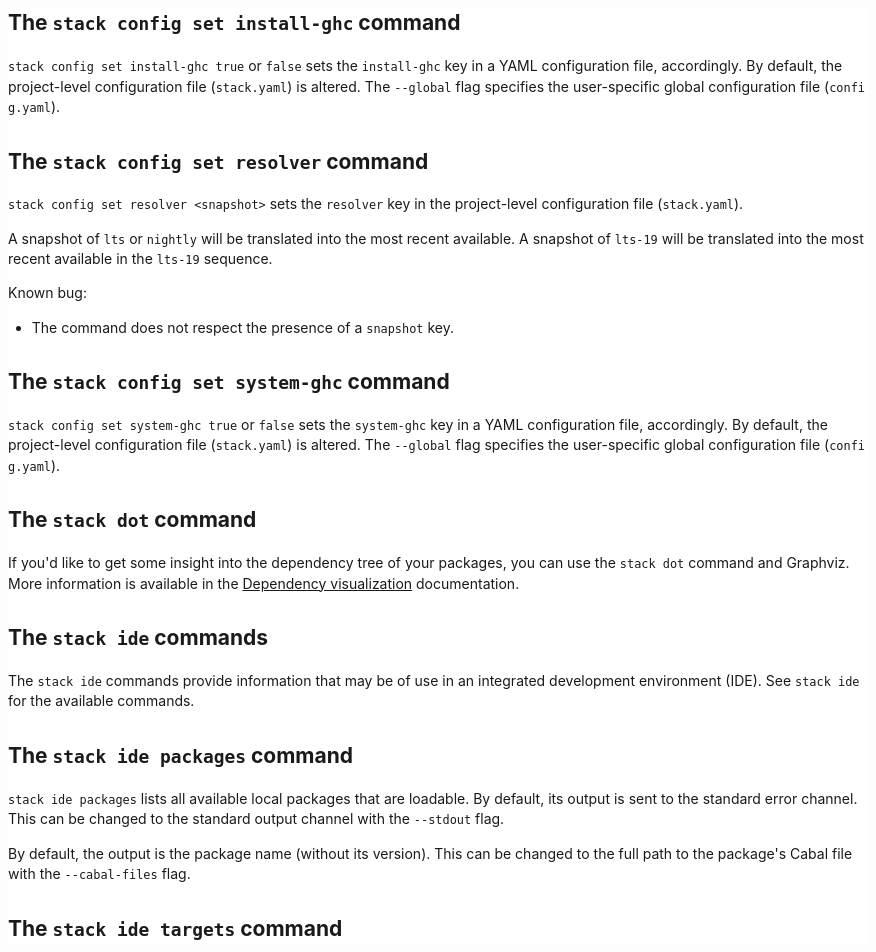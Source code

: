 ## The `stack config set install-ghc` command

`stack config set install-ghc true` or `false` sets the `install-ghc` key in a
YAML configuration file, accordingly. By default, the project-level
configuration file (`stack.yaml`) is altered. The `--global` flag specifies the
user-specific global configuration file (`config.yaml`).

## The `stack config set resolver` command

`stack config set resolver <snapshot>` sets the `resolver` key in the
project-level configuration file (`stack.yaml`).

A snapshot of `lts` or `nightly` will be translated into the most recent
available. A snapshot of `lts-19` will be translated into the most recent
available in the `lts-19` sequence.

Known bug:

* The command does not respect the presence of a `snapshot` key.

## The `stack config set system-ghc` command

`stack config set system-ghc true` or `false` sets the `system-ghc` key in a
YAML configuration file, accordingly. By default, the project-level
configuration file (`stack.yaml`) is altered. The `--global` flag specifies the
user-specific global configuration file (`config.yaml`).

## The `stack dot` command

If you'd like to get some insight into the dependency tree of your packages, you
can use the `stack dot` command and Graphviz. More information is available in
the [Dependency visualization](dependency_visualization.md) documentation.

## The `stack ide` commands

The `stack ide` commands provide information that may be of use in an
integrated development environment (IDE). See `stack ide` for the available
commands.

## The `stack ide packages` command

`stack ide packages` lists all available local packages that are loadable. By
default, its output is sent to the standard error channel. This can be changed
to the standard output channel with the `--stdout` flag.

By default, the output is the package name (without its version). This can be
changed to the full path to the package's Cabal file with the `--cabal-files`
flag.

## The `stack ide targets` command
